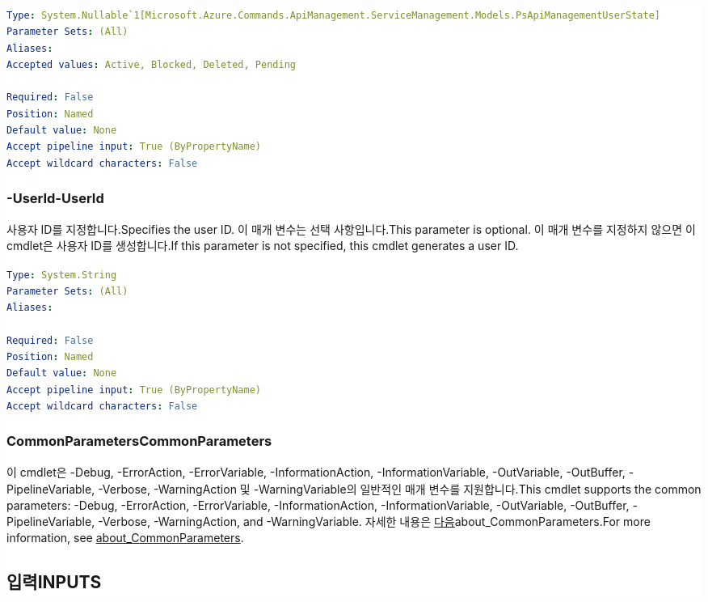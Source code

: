```yaml
Type: System.Nullable`1[Microsoft.Azure.Commands.ApiManagement.ServiceManagement.Models.PsApiManagementUserState]
Parameter Sets: (All)
Aliases:
Accepted values: Active, Blocked, Deleted, Pending

Required: False
Position: Named
Default value: None
Accept pipeline input: True (ByPropertyName)
Accept wildcard characters: False
```

### <span data-ttu-id="020dd-134">-UserId</span><span class="sxs-lookup"><span data-stu-id="020dd-134">-UserId</span></span>
<span data-ttu-id="020dd-135">사용자 ID를 지정합니다.</span><span class="sxs-lookup"><span data-stu-id="020dd-135">Specifies the user ID.</span></span>
<span data-ttu-id="020dd-136">이 매개 변수는 선택 사항입니다.</span><span class="sxs-lookup"><span data-stu-id="020dd-136">This parameter is optional.</span></span>
<span data-ttu-id="020dd-137">이 매개 변수를 지정하지 않으면 이 cmdlet은 사용자 ID를 생성합니다.</span><span class="sxs-lookup"><span data-stu-id="020dd-137">If this parameter is not specified, this cmdlet generates a user ID.</span></span>

```yaml
Type: System.String
Parameter Sets: (All)
Aliases:

Required: False
Position: Named
Default value: None
Accept pipeline input: True (ByPropertyName)
Accept wildcard characters: False
```

### <span data-ttu-id="020dd-138">CommonParameters</span><span class="sxs-lookup"><span data-stu-id="020dd-138">CommonParameters</span></span>
<span data-ttu-id="020dd-139">이 cmdlet은 -Debug, -ErrorAction, -ErrorVariable, -InformationAction, -InformationVariable, -OutVariable, -OutBuffer, -PipelineVariable, -Verbose, -WarningAction 및 -WarningVariable의 일반적인 매개 변수를 지원합니다.</span><span class="sxs-lookup"><span data-stu-id="020dd-139">This cmdlet supports the common parameters: -Debug, -ErrorAction, -ErrorVariable, -InformationAction, -InformationVariable, -OutVariable, -OutBuffer, -PipelineVariable, -Verbose, -WarningAction, and -WarningVariable.</span></span> <span data-ttu-id="020dd-140">자세한 내용은 [다음](http://go.microsoft.com/fwlink/?LinkID=113216)about_CommonParameters.</span><span class="sxs-lookup"><span data-stu-id="020dd-140">For more information, see [about_CommonParameters](http://go.microsoft.com/fwlink/?LinkID=113216).</span></span>

## <span data-ttu-id="020dd-141">입력</span><span class="sxs-lookup"><span data-stu-id="020dd-141">INPUTS</span></span>
